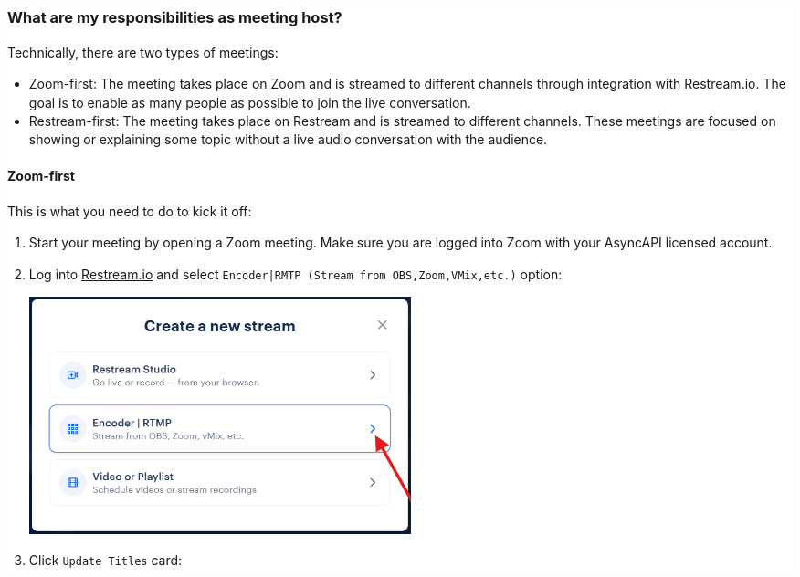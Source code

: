### What are my responsibilities as meeting host?

Technically, there are two types of meetings:
- Zoom-first: The meeting takes place on Zoom and is streamed to different channels through integration with Restream.io. The goal is to enable as many people as possible to join the live conversation.
- Restream-first: The meeting takes place on Restream and is streamed to different channels. These meetings are focused on showing or explaining some topic without a live audio conversation with the audience.

#### Zoom-first

This is what you need to do to kick it off:

1. Start your meeting by opening a Zoom meeting. Make sure you are logged into Zoom with your AsyncAPI licensed account.

1. Log into [Restream.io](https://app.restream.io/home) and select `Encoder|RMTP (Stream from OBS,Zoom,VMix,etc.)` option:

    <img src="https://github.com/asyncapi/community/blob/master/assets/meetings/stream1.png" width="50%" alt="Restream: Encoder | RTMP option selected"/>

1. Click `Update Titles` card:
